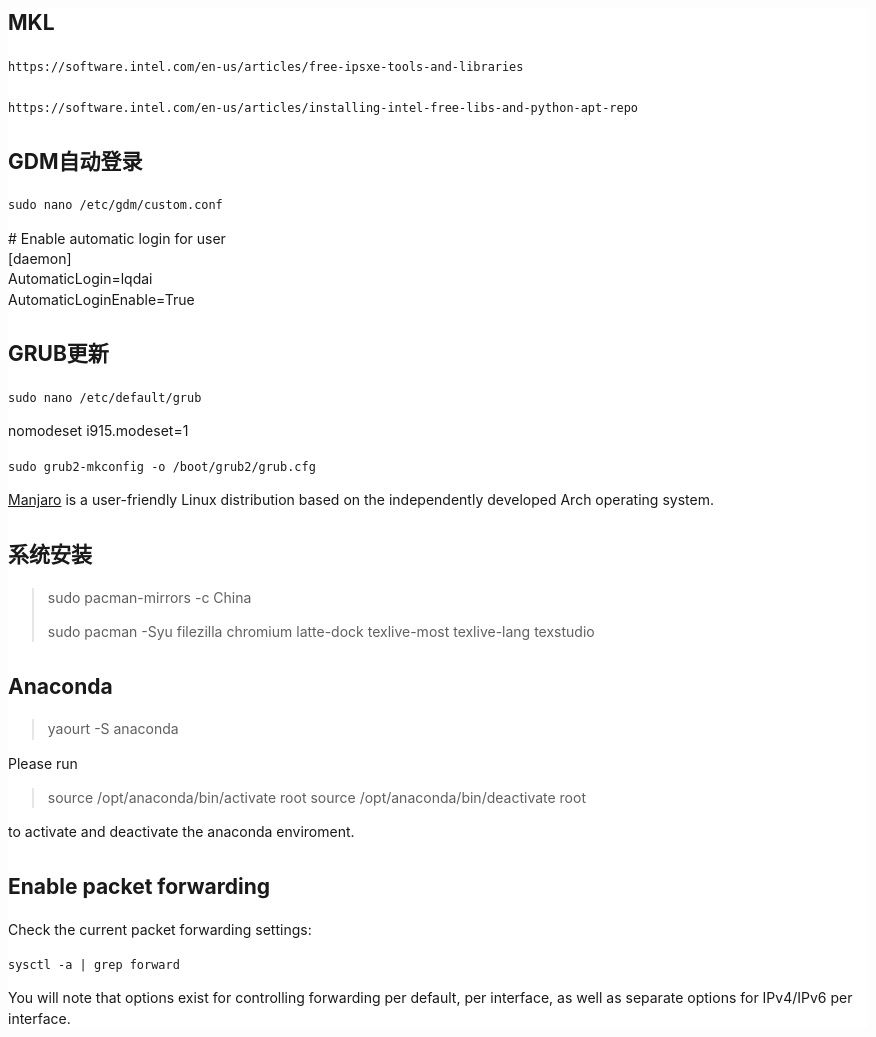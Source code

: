 
## MKL

	https://software.intel.com/en-us/articles/free-ipsxe-tools-and-libraries

	https://software.intel.com/en-us/articles/installing-intel-free-libs-and-python-apt-repo
	
	
	
	
## GDM自动登录

	sudo nano /etc/gdm/custom.conf

\# Enable automatic login for user  
[daemon]  
AutomaticLogin=lqdai  
AutomaticLoginEnable=True  

## GRUB更新

	sudo nano /etc/default/grub

nomodeset i915.modeset=1

	sudo grub2-mkconfig -o /boot/grub2/grub.cfg
	
	
	
	
[Manjaro](https://manjaro.org/) is a user-friendly Linux distribution based on the independently developed Arch operating system. 

## 系统安装

> sudo pacman-mirrors -c China
>
> sudo pacman -Syu filezilla chromium latte-dock texlive-most texlive-lang texstudio 

## Anaconda

> yaourt -S anaconda

Please run

> source /opt/anaconda/bin/activate root
> source /opt/anaconda/bin/deactivate root

to activate and deactivate the anaconda enviroment.


## Enable packet forwarding

Check the current packet forwarding settings:

	sysctl -a | grep forward

You will note that options exist for controlling forwarding per default, per interface, as well as separate options for IPv4/IPv6 per interface.
